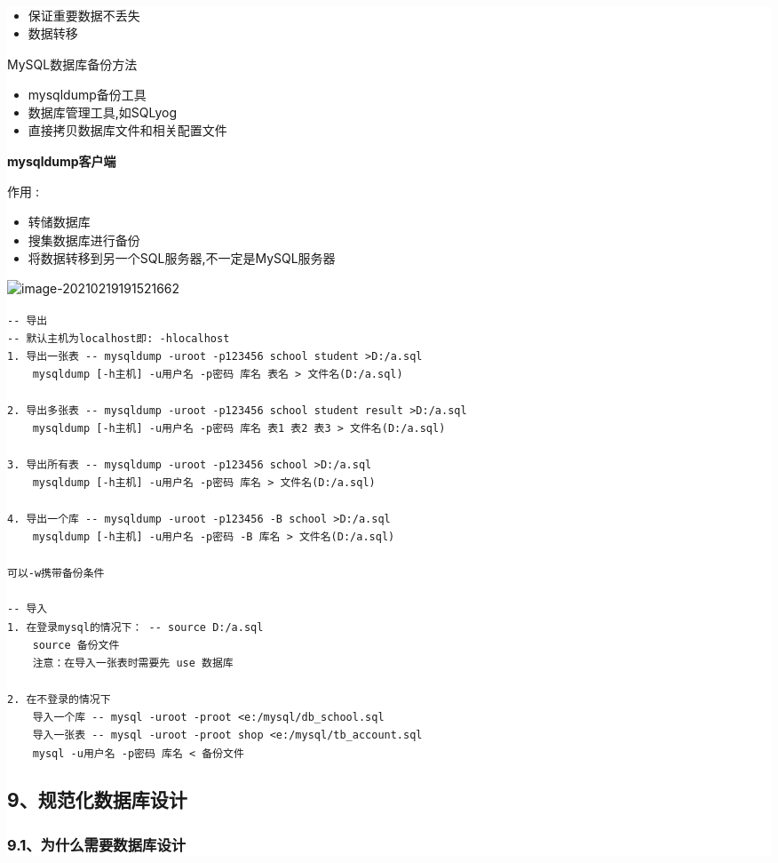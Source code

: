 - 保证重要数据不丢失 
- 数据转移

MySQL数据库备份方法

- mysqldump备份工具 
- 数据库管理工具,如SQLyog 
- 直接拷贝数据库文件和相关配置文件

**mysqldump客户端** 

作用 :

- 转储数据库
- 搜集数据库进行备份 
- 将数据转移到另一个SQL服务器,不一定是MySQL服务器

![image-20210219191521662](C:\Users\Administrator\AppData\Roaming\Typora\typora-user-images\image-20210219191521662.png)



```mysql
-- 导出 
-- 默认主机为localhost即: -hlocalhost
1. 导出一张表 -- mysqldump -uroot -p123456 school student >D:/a.sql 
	mysqldump [-h主机] -u用户名 -p密码 库名 表名 > 文件名(D:/a.sql)

2. 导出多张表 -- mysqldump -uroot -p123456 school student result >D:/a.sql 
	mysqldump [-h主机] -u用户名 -p密码 库名 表1 表2 表3 > 文件名(D:/a.sql)

3. 导出所有表 -- mysqldump -uroot -p123456 school >D:/a.sql 
	mysqldump [-h主机] -u用户名 -p密码 库名 > 文件名(D:/a.sql)

4. 导出一个库 -- mysqldump -uroot -p123456 -B school >D:/a.sql 
	mysqldump [-h主机] -u用户名 -p密码 -B 库名 > 文件名(D:/a.sql)

可以-w携带备份条件

-- 导入 
1. 在登录mysql的情况下： -- source D:/a.sql 
	source 备份文件
	注意：在导入一张表时需要先 use 数据库

2. 在不登录的情况下 
	导入一个库 -- mysql -uroot -proot <e:/mysql/db_school.sql
	导入一张表 -- mysql -uroot -proot shop <e:/mysql/tb_account.sql
	mysql -u用户名 -p密码 库名 < 备份文件
```



## 9、规范化数据库设计 

### 9.1、为什么需要数据库设计 
